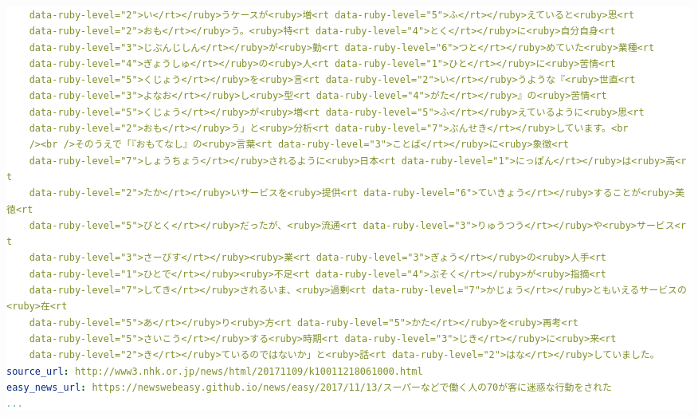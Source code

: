 ```yaml
    data-ruby-level="2">い</rt></ruby>うケースが<ruby>増<rt data-ruby-level="5">ふ</rt></ruby>えていると<ruby>思<rt
    data-ruby-level="2">おも</rt></ruby>う。<ruby>特<rt data-ruby-level="4">とく</rt></ruby>に<ruby>自分自身<rt
    data-ruby-level="3">じぶんじしん</rt></ruby>が<ruby>勤<rt data-ruby-level="6">つと</rt></ruby>めていた<ruby>業種<rt
    data-ruby-level="4">ぎょうしゅ</rt></ruby>の<ruby>人<rt data-ruby-level="1">ひと</rt></ruby>に<ruby>苦情<rt
    data-ruby-level="5">くじょう</rt></ruby>を<ruby>言<rt data-ruby-level="2">い</rt></ruby>うような『<ruby>世直<rt
    data-ruby-level="3">よなお</rt></ruby>し<ruby>型<rt data-ruby-level="4">がた</rt></ruby>』の<ruby>苦情<rt
    data-ruby-level="5">くじょう</rt></ruby>が<ruby>増<rt data-ruby-level="5">ふ</rt></ruby>えているように<ruby>思<rt
    data-ruby-level="2">おも</rt></ruby>う」と<ruby>分析<rt data-ruby-level="7">ぶんせき</rt></ruby>しています。<br
    /><br />そのうえで「『おもてなし』の<ruby>言葉<rt data-ruby-level="3">ことば</rt></ruby>に<ruby>象徴<rt
    data-ruby-level="7">しょうちょう</rt></ruby>されるように<ruby>日本<rt data-ruby-level="1">にっぽん</rt></ruby>は<ruby>高<rt
    data-ruby-level="2">たか</rt></ruby>いサービスを<ruby>提供<rt data-ruby-level="6">ていきょう</rt></ruby>することが<ruby>美徳<rt
    data-ruby-level="5">びとく</rt></ruby>だったが、<ruby>流通<rt data-ruby-level="3">りゅうつう</rt></ruby>や<ruby>サービス<rt
    data-ruby-level="3">さーびす</rt></ruby><ruby>業<rt data-ruby-level="3">ぎょう</rt></ruby>の<ruby>人手<rt
    data-ruby-level="1">ひとで</rt></ruby><ruby>不足<rt data-ruby-level="4">ぶそく</rt></ruby>が<ruby>指摘<rt
    data-ruby-level="7">してき</rt></ruby>されるいま、<ruby>過剰<rt data-ruby-level="7">かじょう</rt></ruby>ともいえるサービスの<ruby>在<rt
    data-ruby-level="5">あ</rt></ruby>り<ruby>方<rt data-ruby-level="5">かた</rt></ruby>を<ruby>再考<rt
    data-ruby-level="5">さいこう</rt></ruby>する<ruby>時期<rt data-ruby-level="3">じき</rt></ruby>に<ruby>来<rt
    data-ruby-level="2">き</rt></ruby>ているのではないか」と<ruby>話<rt data-ruby-level="2">はな</rt></ruby>していました。
source_url: http://www3.nhk.or.jp/news/html/20171109/k10011218061000.html
easy_news_url: https://newswebeasy.github.io/news/easy/2017/11/13/スーパーなどで働く人の70が客に迷惑な行動をされた
...
```

